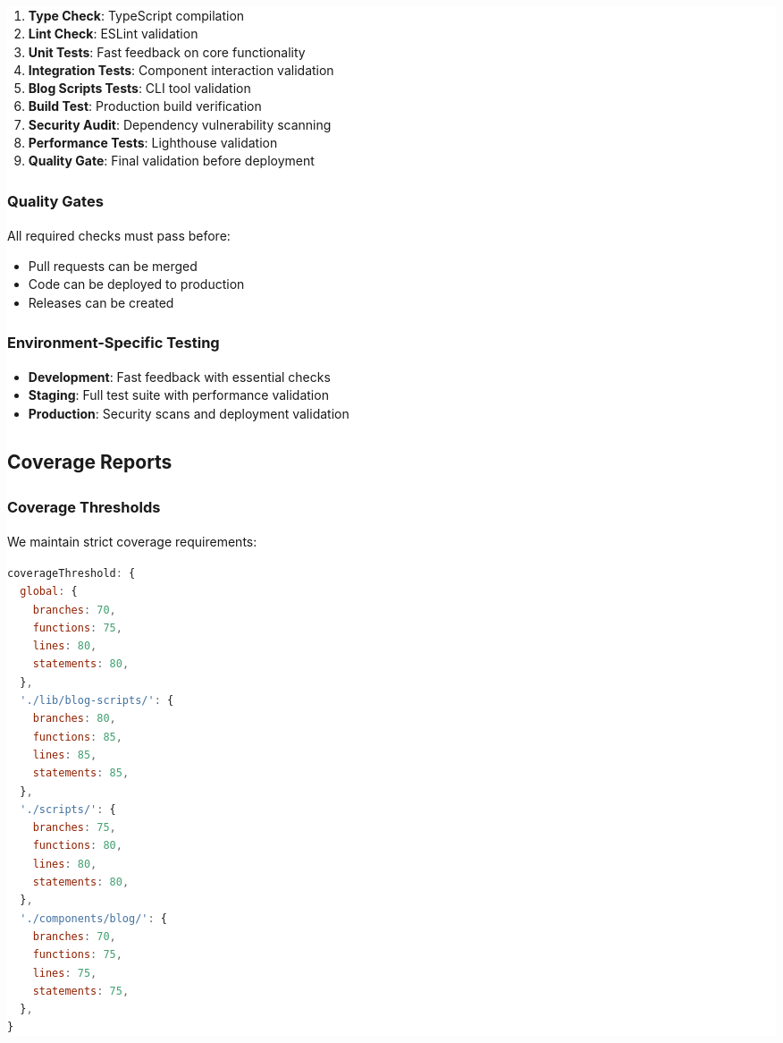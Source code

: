 1. **Type Check**: TypeScript compilation
2. **Lint Check**: ESLint validation
3. **Unit Tests**: Fast feedback on core functionality
4. **Integration Tests**: Component interaction validation
5. **Blog Scripts Tests**: CLI tool validation
6. **Build Test**: Production build verification
7. **Security Audit**: Dependency vulnerability scanning
8. **Performance Tests**: Lighthouse validation
9. **Quality Gate**: Final validation before deployment

### Quality Gates

All required checks must pass before:

- Pull requests can be merged
- Code can be deployed to production
- Releases can be created

### Environment-Specific Testing

- **Development**: Fast feedback with essential checks
- **Staging**: Full test suite with performance validation
- **Production**: Security scans and deployment validation

## Coverage Reports

### Coverage Thresholds

We maintain strict coverage requirements:

```javascript
coverageThreshold: {
  global: {
    branches: 70,
    functions: 75,
    lines: 80,
    statements: 80,
  },
  './lib/blog-scripts/': {
    branches: 80,
    functions: 85,
    lines: 85,
    statements: 85,
  },
  './scripts/': {
    branches: 75,
    functions: 80,
    lines: 80,
    statements: 80,
  },
  './components/blog/': {
    branches: 70,
    functions: 75,
    lines: 75,
    statements: 75,
  },
}
```
